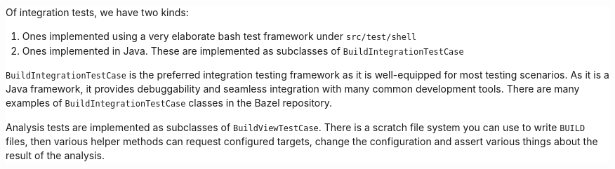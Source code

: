 Of integration tests, we have two kinds:

1.  Ones implemented using a very elaborate bash test framework under
    `src/test/shell`
2.  Ones implemented in Java. These are implemented as subclasses of
    `BuildIntegrationTestCase`

`BuildIntegrationTestCase` is the preferred integration testing framework as it
is well-equipped for most testing scenarios. As it is a Java framework, it
provides debuggability and seamless integration with many common development
tools. There are many examples of `BuildIntegrationTestCase` classes in the
Bazel repository.

Analysis tests are implemented as subclasses of `BuildViewTestCase`. There is a
scratch file system you can use to write `BUILD` files, then various helper
methods can request configured targets, change the configuration and assert
various things about the result of the analysis.

